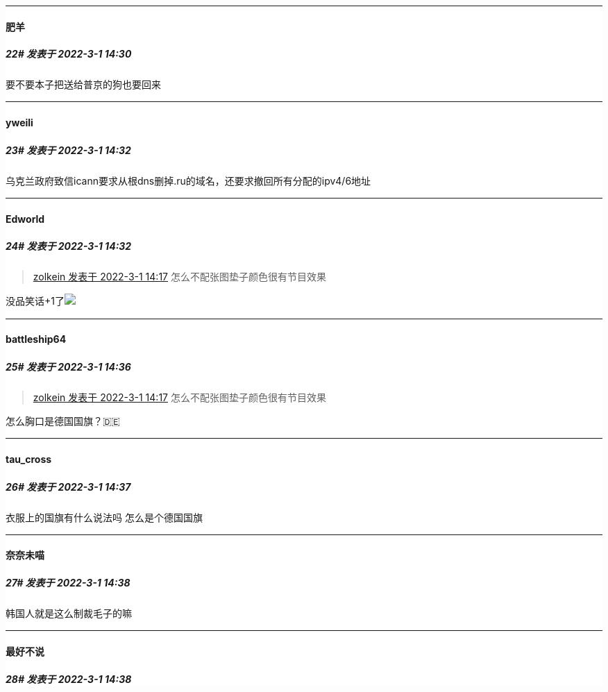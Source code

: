 *****

####  肥羊  
##### 22#       发表于 2022-3-1 14:30

要不要本子把送给普京的狗也要回来

*****

####  yweili  
##### 23#       发表于 2022-3-1 14:32

乌克兰政府致信icann要求从根dns删掉.ru的域名，还要求撤回所有分配的ipv4/6地址

*****

####  Edworld  
##### 24#       发表于 2022-3-1 14:32

<blockquote><a href="httphttps://bbs.saraba1st.com/2b/forum.php?mod=redirect&amp;goto=findpost&amp;pid=54875798&amp;ptid=2055316" target="_blank">zolkein 发表于 2022-3-1 14:17</a>
怎么不配张图垫子颜色很有节目效果</blockquote>
没品笑话+1了<img src="https://static.saraba1st.com/image/smiley/face2017/067.png" referrerpolicy="no-referrer">

*****

####  battleship64  
##### 25#       发表于 2022-3-1 14:36

<blockquote><a href="httphttps://bbs.saraba1st.com/2b/forum.php?mod=redirect&amp;goto=findpost&amp;pid=54875798&amp;ptid=2055316" target="_blank">zolkein 发表于 2022-3-1 14:17</a>
怎么不配张图垫子颜色很有节目效果</blockquote>
怎么胸口是德国国旗？🇩🇪

*****

####  tau_cross  
##### 26#       发表于 2022-3-1 14:37

衣服上的国旗有什么说法吗 怎么是个德国国旗

*****

####  奈奈未喵  
##### 27#       发表于 2022-3-1 14:38

韩国人就是这么制裁毛子的嘛

*****

####  最好不说  
##### 28#       发表于 2022-3-1 14:38
